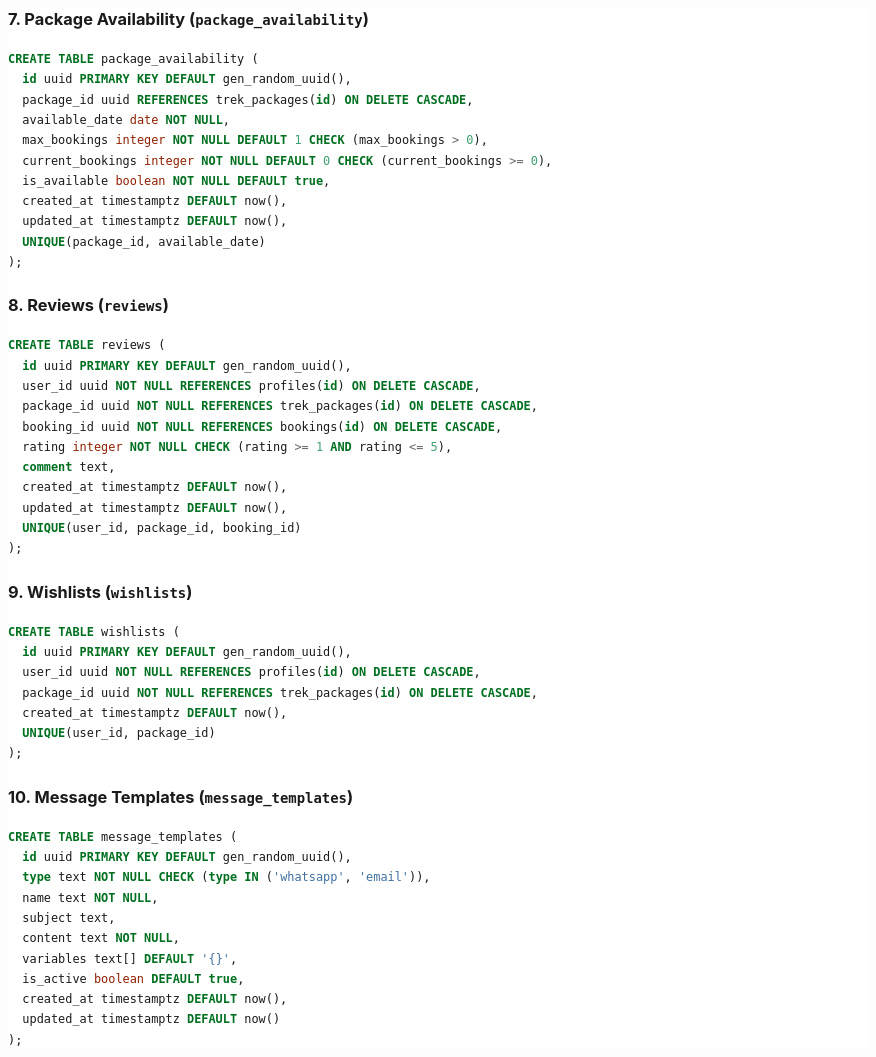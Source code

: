 ### 7. Package Availability (`package_availability`)
```sql
CREATE TABLE package_availability (
  id uuid PRIMARY KEY DEFAULT gen_random_uuid(),
  package_id uuid REFERENCES trek_packages(id) ON DELETE CASCADE,
  available_date date NOT NULL,
  max_bookings integer NOT NULL DEFAULT 1 CHECK (max_bookings > 0),
  current_bookings integer NOT NULL DEFAULT 0 CHECK (current_bookings >= 0),
  is_available boolean NOT NULL DEFAULT true,
  created_at timestamptz DEFAULT now(),
  updated_at timestamptz DEFAULT now(),
  UNIQUE(package_id, available_date)
);
```

### 8. Reviews (`reviews`)
```sql
CREATE TABLE reviews (
  id uuid PRIMARY KEY DEFAULT gen_random_uuid(),
  user_id uuid NOT NULL REFERENCES profiles(id) ON DELETE CASCADE,
  package_id uuid NOT NULL REFERENCES trek_packages(id) ON DELETE CASCADE,
  booking_id uuid NOT NULL REFERENCES bookings(id) ON DELETE CASCADE,
  rating integer NOT NULL CHECK (rating >= 1 AND rating <= 5),
  comment text,
  created_at timestamptz DEFAULT now(),
  updated_at timestamptz DEFAULT now(),
  UNIQUE(user_id, package_id, booking_id)
);
```

### 9. Wishlists (`wishlists`)
```sql
CREATE TABLE wishlists (
  id uuid PRIMARY KEY DEFAULT gen_random_uuid(),
  user_id uuid NOT NULL REFERENCES profiles(id) ON DELETE CASCADE,
  package_id uuid NOT NULL REFERENCES trek_packages(id) ON DELETE CASCADE,
  created_at timestamptz DEFAULT now(),
  UNIQUE(user_id, package_id)
);
```

### 10. Message Templates (`message_templates`)
```sql
CREATE TABLE message_templates (
  id uuid PRIMARY KEY DEFAULT gen_random_uuid(),
  type text NOT NULL CHECK (type IN ('whatsapp', 'email')),
  name text NOT NULL,
  subject text,
  content text NOT NULL,
  variables text[] DEFAULT '{}',
  is_active boolean DEFAULT true,
  created_at timestamptz DEFAULT now(),
  updated_at timestamptz DEFAULT now()
);
```
